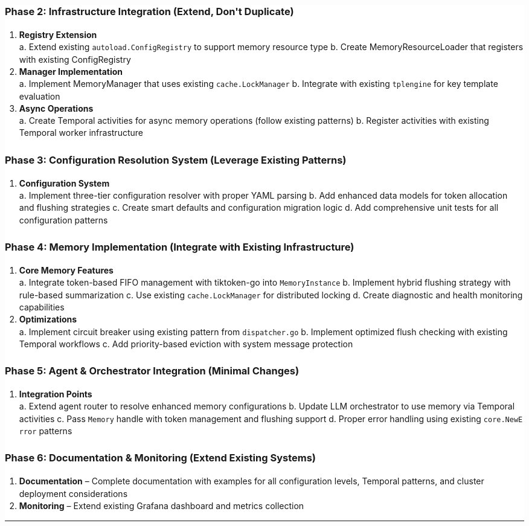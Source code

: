 ### Phase 2: Infrastructure Integration (Extend, Don't Duplicate)

1. **Registry Extension**  
   a. Extend existing `autoload.ConfigRegistry` to support memory resource type
   b. Create MemoryResourceLoader that registers with existing ConfigRegistry
2. **Manager Implementation**  
   a. Implement MemoryManager that uses existing `cache.LockManager`
   b. Integrate with existing `tplengine` for key template evaluation
3. **Async Operations**  
   a. Create Temporal activities for async memory operations (follow existing patterns)
   b. Register activities with existing Temporal worker infrastructure

### Phase 3: Configuration Resolution System (Leverage Existing Patterns)

1. **Configuration System**  
   a. Implement three-tier configuration resolver with proper YAML parsing
   b. Add enhanced data models for token allocation and flushing strategies
   c. Create smart defaults and configuration migration logic
   d. Add comprehensive unit tests for all configuration patterns

### Phase 4: Memory Implementation (Integrate with Existing Infrastructure)

1. **Core Memory Features**  
   a. Integrate token-based FIFO management with tiktoken-go into `MemoryInstance`
   b. Implement hybrid flushing strategy with rule-based summarization
   c. Use existing `cache.LockManager` for distributed locking
   d. Create diagnostic and health monitoring capabilities
2. **Optimizations**  
   a. Implement circuit breaker using existing pattern from `dispatcher.go`
   b. Implement optimized flush checking with existing Temporal workflows
   c. Add priority-based eviction with system message protection

### Phase 5: Agent & Orchestrator Integration (Minimal Changes)

1. **Integration Points**  
   a. Extend agent router to resolve enhanced memory configurations
   b. Update LLM orchestrator to use memory via Temporal activities
   c. Pass `Memory` handle with token management and flushing support
   d. Proper error handling using existing `core.NewError` patterns

### Phase 6: Documentation & Monitoring (Extend Existing Systems)

1. **Documentation** – Complete documentation with examples for all configuration levels, Temporal patterns, and cluster deployment considerations
2. **Monitoring** – Extend existing Grafana dashboard and metrics collection

---
